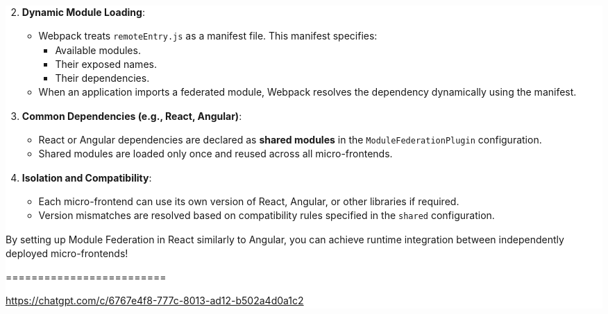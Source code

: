 2. **Dynamic Module Loading**:
   - Webpack treats `remoteEntry.js` as a manifest file. This manifest specifies:
     - Available modules.
     - Their exposed names.
     - Their dependencies.
   - When an application imports a federated module, Webpack resolves the dependency dynamically using the manifest.

3. **Common Dependencies (e.g., React, Angular)**:
   - React or Angular dependencies are declared as **shared modules** in the `ModuleFederationPlugin` configuration.
   - Shared modules are loaded only once and reused across all micro-frontends.

4. **Isolation and Compatibility**:
   - Each micro-frontend can use its own version of React, Angular, or other libraries if required.
   - Version mismatches are resolved based on compatibility rules specified in the `shared` configuration.

By setting up Module Federation in React similarly to Angular, you can achieve runtime integration between independently deployed micro-frontends!



=========================

https://chatgpt.com/c/6767e4f8-777c-8013-ad12-b502a4d0a1c2

